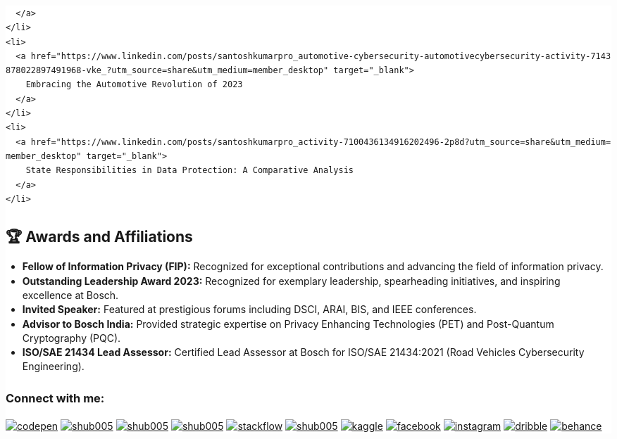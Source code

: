      </a>
    </li>
    <li>
      <a href="https://www.linkedin.com/posts/santoshkumarpro_automotive-cybersecurity-automotivecybersecurity-activity-7143878022897491968-vke_?utm_source=share&utm_medium=member_desktop" target="_blank">
        Embracing the Automotive Revolution of 2023
      </a>
    </li>
    <li>
      <a href="https://www.linkedin.com/posts/santoshkumarpro_activity-7100436134916202496-2p8d?utm_source=share&utm_medium=member_desktop" target="_blank">
        State Responsibilities in Data Protection: A Comparative Analysis
      </a>
    </li>
  </ul>
</div>

<div align="left">
  <h2>🏆 Awards and Affiliations</h2>
  <ul>
    <li>
      <strong>Fellow of Information Privacy (FIP):</strong> Recognized for exceptional contributions and advancing the field of information privacy.
    </li>
    <li>
      <strong>Outstanding Leadership Award 2023:</strong> Recognized for exemplary leadership, spearheading initiatives, and inspiring excellence at Bosch.
    </li>
    <li>
      <strong>Invited Speaker:</strong> Featured at prestigious forums including DSCI, ARAI, BIS, and IEEE conferences.
    </li>
    <li>
      <strong>Advisor to Bosch India:</strong> Provided strategic expertise on Privacy Enhancing Technologies (PET) and Post-Quantum Cryptography (PQC).
    </li>
    <li>
      <strong>ISO/SAE 21434 Lead Assessor:</strong> Certified Lead Assessor at Bosch for ISO/SAE 21434:2021 (Road Vehicles Cybersecurity Engineering).
    </li>
  </ul>
</div>




<h3 align="left">Connect with me:</h3>
<p align="left">
<a href="https://codepen.io/codepen" target="blank"><img align="center" src="https://raw.githubusercontent.com/rahuldkjain/github-profile-readme-generator/master/src/images/icons/Social/codepen.svg" alt="codepen" height="30" width="40" /></a>
<a href="https://dev.to/shub005" target="blank"><img align="center" src="https://raw.githubusercontent.com/rahuldkjain/github-profile-readme-generator/master/src/images/icons/Social/devto.svg" alt="shub005" height="30" width="40" /></a>
<a href="https://twitter.com/shub005" target="blank"><img align="center" src="https://raw.githubusercontent.com/rahuldkjain/github-profile-readme-generator/master/src/images/icons/Social/twitter.svg" alt="shub005" height="30" width="40" /></a>
<a href="https://linkedin.com/in/shub005" target="blank"><img align="center" src="https://raw.githubusercontent.com/rahuldkjain/github-profile-readme-generator/master/src/images/icons/Social/linked-in-alt.svg" alt="shub005" height="30" width="40" /></a>
<a href="https://stackoverflow.com/users/stackflow" target="blank"><img align="center" src="https://raw.githubusercontent.com/rahuldkjain/github-profile-readme-generator/master/src/images/icons/Social/stack-overflow.svg" alt="stackflow" height="30" width="40" /></a>
<a href="https://codesandbox.com/shub005" target="blank"><img align="center" src="https://raw.githubusercontent.com/rahuldkjain/github-profile-readme-generator/master/src/images/icons/Social/codesandbox.svg" alt="shub005" height="30" width="40" /></a>
<a href="https://kaggle.com/kaggle" target="blank"><img align="center" src="https://raw.githubusercontent.com/rahuldkjain/github-profile-readme-generator/master/src/images/icons/Social/kaggle.svg" alt="kaggle" height="30" width="40" /></a>
<a href="https://fb.com/facebook" target="blank"><img align="center" src="https://raw.githubusercontent.com/rahuldkjain/github-profile-readme-generator/master/src/images/icons/Social/facebook.svg" alt="facebook" height="30" width="40" /></a>
<a href="https://instagram.com/instagram" target="blank"><img align="center" src="https://raw.githubusercontent.com/rahuldkjain/github-profile-readme-generator/master/src/images/icons/Social/instagram.svg" alt="instagram" height="30" width="40" /></a>
<a href="https://dribbble.com/dribble" target="blank"><img align="center" src="https://raw.githubusercontent.com/rahuldkjain/github-profile-readme-generator/master/src/images/icons/Social/dribbble.svg" alt="dribble" height="30" width="40" /></a>
<a href="https://www.behance.net/behance" target="blank"><img align="center" src="https://raw.githubusercontent.com/rahuldkjain/github-profile-readme-generator/master/src/images/icons/Social/behance.svg" alt="behance" height="30" width="40" /></a>